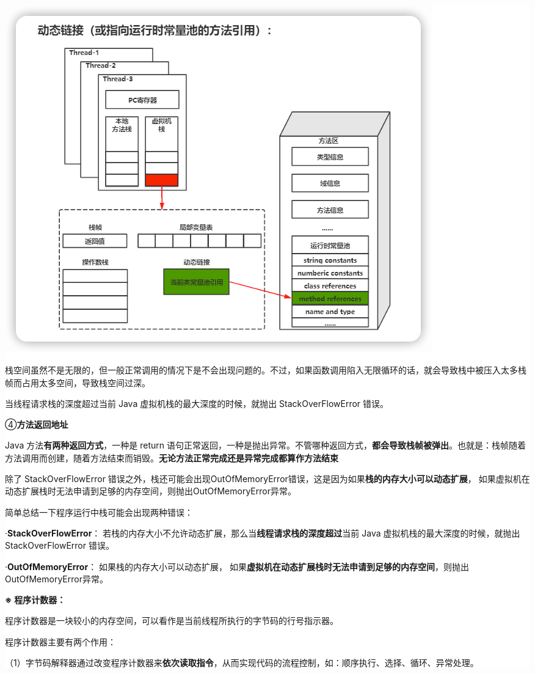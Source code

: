 ![image-20230613165620945](assets/image-20230613165620945.png)

栈空间虽然不是无限的，但一般正常调用的情况下是不会出现问题的。不过，如果函数调用陷入无限循环的话，就会导致栈中被压入太多栈帧而占用太多空间，导致栈空间过深。

当线程请求栈的深度超过当前 Java 虚拟机栈的最大深度的时候，就抛出 StackOverFlowError 错误。

④**方法返回地址**

Java 方法**有两种返回方式**，一种是 return 语句正常返回，一种是抛出异常。不管哪种返回方式，**都会导致栈帧被弹出**。也就是：栈帧随着方法调用而创建，随着方法结束而销毁。**无论方法正常完成还是异常完成都算作方法结束**

除了 StackOverFlowError 错误之外，栈还可能会出现OutOfMemoryError错误，这是因为如果**栈的内存大小可以动态扩展**， 如果虚拟机在动态扩展栈时无法申请到足够的内存空间，则抛出OutOfMemoryError异常。

简单总结一下程序运行中栈可能会出现两种错误：

·**StackOverFlowError**： 若栈的内存大小不允许动态扩展，那么当**线程请求栈的深度超过**当前 Java 虚拟机栈的最大深度的时候，就抛出 StackOverFlowError 错误。

·**OutOfMemoryError**： 如果栈的内存大小可以动态扩展， 如果**虚拟机在动态扩展栈时无法申请到足够的内存空间**，则抛出OutOfMemoryError异常。

**※** **程序计数器：**

程序计数器是一块较小的内存空间，可以看作是当前线程所执行的字节码的行号指示器。

程序计数器主要有两个作用：

（1）字节码解释器通过改变程序计数器来**依次读取指令**，从而实现代码的流程控制，如：顺序执行、选择、循环、异常处理。

